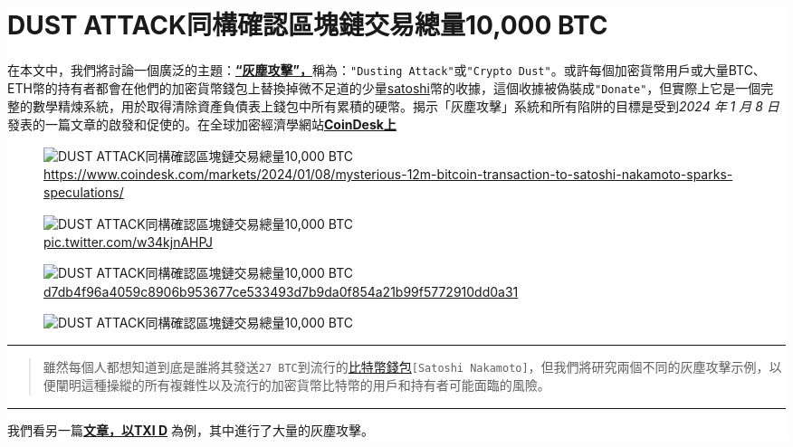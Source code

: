 # DUST ATTACK同構確認區塊鏈交易總量10,000 BTC


<p class="has-text-align-center"><iframe width="560" height="315" src="https://www.youtube.com/embed/TD16C_ExwSc?si=xWH3xbgNwGA5GALl" title="YouTube video player" frameborder="0" allow="accelerometer; autoplay; clipboard-write; encrypted-media; gyroscope; picture-in-picture; web-share" referrerpolicy="strict-origin-when-cross-origin" allowfullscreen=""></iframe></p>



<p>在本文中，我們將討論一個廣泛的主題：<strong><a href="https://cryptodeeptech.ru/dustattack/" target="_blank" rel="noreferrer noopener">“灰塵攻擊”，</a></strong>稱為：<code>"Dusting&nbsp;Attack"</code>或<code>"Crypto Dust"</code>。或許每個加密貨幣用戶或大量BTC、ETH幣的持有者都會在他們的加密貨幣錢包上替換掉微不足道的少量<a href="https://bitcoinwiki.org/wiki/satoshi" target="_blank" rel="noreferrer noopener">satoshi</a>幣的收據，這個收據被偽裝成<code>"Donate"</code>，但實際上它是一個完整的數學精煉系統，用於取得清除資產負債表上錢包中所有累積的硬幣。揭示「灰塵攻擊」系統和所有陷阱的目標是受到<em>2024 年 1 月 8 日</em>發表的一篇文章的啟發和促使的。在全球加密經濟學網站<strong><a href="https://www.coindesk.com/markets/2024/01/08/mysterious-12m-bitcoin-transaction-to-satoshi-nakamoto-sparks-speculations/" target="_blank" rel="noreferrer noopener">CoinDesk上</a></strong></p>



<figure class="wp-block-image"><img src="https://cryptodeep.ru/wp-content/uploads/2024/01/image.png" alt="DUST ATTACK同構確認區塊鏈交易總量10,000 BTC" class="wp-image-4287"/><figcaption class="wp-element-caption"><a href="https://www.coindesk.com/markets/2024/01/08/mysterious-12m-bitcoin-transaction-to-satoshi-nakamoto-sparks-speculations/" target="_blank" rel="noreferrer noopener">https://www.coindesk.com/markets/2024/01/08/mysterious-12m-bitcoin-transaction-to-satoshi-nakamoto-sparks-speculations/</a></figcaption></figure>



<figure class="wp-block-image"><img src="https://cryptodeep.ru/wp-content/uploads/2024/01/image-1.png" alt="DUST ATTACK同構確認區塊鏈交易總量10,000 BTC" class="wp-image-4293"/><figcaption class="wp-element-caption"><a href="https://t.co/w34kjnAHPJ">pic.twitter.com/w34kjnAHPJ</a></figcaption></figure>



<figure class="wp-block-image"><img src="https://cryptodeep.ru/wp-content/uploads/2024/01/image-3-1024x189.png" alt="DUST ATTACK同構確認區塊鏈交易總量10,000 BTC" class="wp-image-4296"/><figcaption class="wp-element-caption"><a href="https://btc1.trezor.io/tx/d7db4f96a4059c8906b953677ce533493d7b9da0f854a21b99f5772910dd0a31" target="_blank" rel="noreferrer noopener">d7db4f96a4059c8906b953677ce533493d7b9da0f854a21b99f5772910dd0a31</a></figcaption></figure>



<figure class="wp-block-image"><img src="https://cryptodeep.ru/wp-content/uploads/2024/01/image-2.png" alt="DUST ATTACK同構確認區塊鏈交易總量10,000 BTC" class="wp-image-4295"/></figure>



<hr class="wp-block-separator has-alpha-channel-opacity"/>



<blockquote class="wp-block-quote">
<p>雖然每個人都想知道到底是誰將其發送<code>27 BTC</code>到流行的<a href="https://www.blockchain.com/explorer/addresses/btc/1A1zP1eP5QGefi2DMPTfTL5SLmv7DivfNa" target="_blank" rel="noreferrer noopener">比特幣錢包</a><code>[Satoshi Nakamoto]</code>，但我們將研究兩個不同的灰塵攻擊示例，以便闡明這種操縱的所有複雜性以及流行的加密貨幣比特幣的用戶和持有者可能面臨的風險。</p>
</blockquote>



<hr class="wp-block-separator has-alpha-channel-opacity"/>



<p>我們看另一篇<a href="https://dust-attack.blogspot.com/2019/03/blog-post.html" target="_blank" rel="noreferrer noopener"><strong>文章，以</strong></a><strong><a href="https://www.blockchain.com/explorer/transactions/btc/1d6580dcd979951bd600252b741c22a3ea8e605e43168f8452c68915c3ea2bf3" target="_blank" rel="noreferrer noopener">TXI&nbsp;</a><a href="https://btc1.trezor.io/tx/1d6580dcd979951bd600252b741c22a3ea8e605e43168f8452c68915c3ea2bf3" target="_blank" rel="noreferrer noopener">D</a></strong>&nbsp;為例，其中進行了大量的灰塵攻擊。</p>


